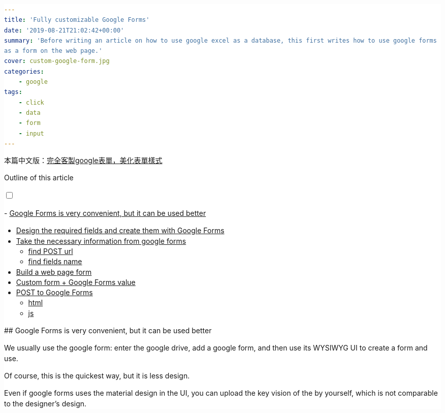 ```yaml
---
title: 'Fully customizable Google Forms'
date: '2019-08-21T21:02:42+00:00'
summary: 'Before writing an article on how to use google excel as a database, this first writes how to use google forms as a form on the web page.'
cover: custom-google-form.jpg
categories:
    - google
tags:
    - click
    - data
    - form
    - input
---
```


本篇中文版：[完全客製google表單，美化表單樣式](https://letswrite.tw/custom-google-form/)

<div class="ez-toc-v2_0_27 counter-hierarchy counter-numeric" id="ez-toc-container"><div class="ez-toc-title-container">Outline of this article

<span class="ez-toc-title-toggle">[<label aria-label="Table of Content" for="item"></label><input id="item" type="checkbox"></input>](#)</span></div><nav>- [Google Forms is very convenient, but it can be used better](https://en.letswrite.tw/custom-google-form/#google-forms-is-very-convenient-but-it-can-be-used-better "Google Forms is very convenient, but it can be used better")
- [Design the required fields and create them with Google Forms](https://en.letswrite.tw/custom-google-form/#design-the-required-fields-and-create-them-with-google-forms "Design the required fields and create them with Google Forms")
- [Take the necessary information from google forms](https://en.letswrite.tw/custom-google-form/#take-the-necessary-information-from-google-forms "Take the necessary information from google forms")
    - [find POST url](https://en.letswrite.tw/custom-google-form/#find-post-url "find POST url")
    - [find fields name](https://en.letswrite.tw/custom-google-form/#find-fields-name "find fields name")
- [Build a web page form](https://en.letswrite.tw/custom-google-form/#build-a-web-page-form "Build a web page form")
- [Custom form + Google Forms value](https://en.letswrite.tw/custom-google-form/#custom-form-google-forms-value "Custom form + Google Forms value")
- [POST to Google Forms](https://en.letswrite.tw/custom-google-form/#post-to-google-forms "POST to Google Forms")
    - [html](https://en.letswrite.tw/custom-google-form/#html "html")
    - [js](https://en.letswrite.tw/custom-google-form/#js "js")

</nav></div>## <span class="ez-toc-section" id="google-forms-is-very-convenient-but-it-can-be-used-better"></span>Google Forms is very convenient, but it can be used better<span class="ez-toc-section-end"></span>

We usually use the google form: enter the google drive, add a google form, and then use its WYSIWYG UI to create a form and use.

Of course, this is the quickest way, but it is less design.

Even if google forms uses the material design in the UI, you can upload the key vision of the by yourself, which is not comparable to the designer’s design.
